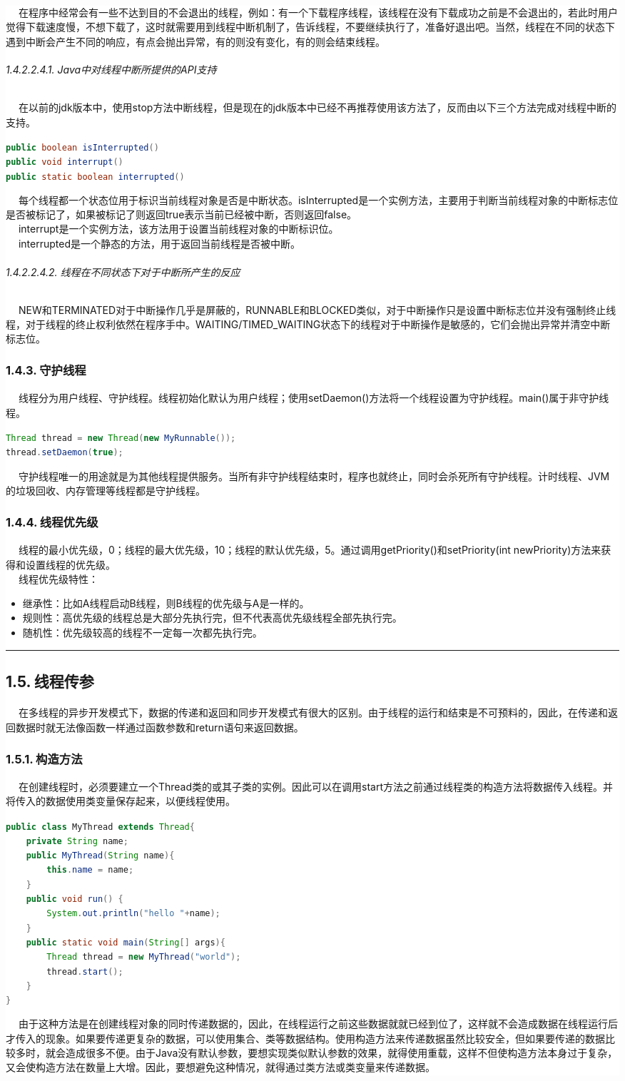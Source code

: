 
&emsp; 在程序中经常会有一些不达到目的不会退出的线程，例如：有一个下载程序线程，该线程在没有下载成功之前是不会退出的，若此时用户觉得下载速度慢，不想下载了，这时就需要用到线程中断机制了，告诉线程，不要继续执行了，准备好退出吧。当然，线程在不同的状态下遇到中断会产生不同的响应，有点会抛出异常，有的则没有变化，有的则会结束线程。  

###### 1.4.2.2.4.1. Java中对线程中断所提供的API支持  
&emsp; 在以前的jdk版本中，使用stop方法中断线程，但是现在的jdk版本中已经不再推荐使用该方法了，反而由以下三个方法完成对线程中断的支持。

```java
public boolean isInterrupted()
public void interrupt()
public static boolean interrupted() 
```
&emsp; 每个线程都一个状态位用于标识当前线程对象是否是中断状态。isInterrupted是一个实例方法，主要用于判断当前线程对象的中断标志位是否被标记了，如果被标记了则返回true表示当前已经被中断，否则返回false。  
&emsp; interrupt是一个实例方法，该方法用于设置当前线程对象的中断标识位。  
&emsp; interrupted是一个静态的方法，用于返回当前线程是否被中断。  

###### 1.4.2.2.4.2. 线程在不同状态下对于中断所产生的反应  

&emsp; NEW和TERMINATED对于中断操作几乎是屏蔽的，RUNNABLE和BLOCKED类似，对于中断操作只是设置中断标志位并没有强制终止线程，对于线程的终止权利依然在程序手中。WAITING/TIMED_WAITING状态下的线程对于中断操作是敏感的，它们会抛出异常并清空中断标志位。  


### 1.4.3. 守护线程  
&emsp; 线程分为用户线程、守护线程。线程初始化默认为用户线程；使用setDaemon()方法将一个线程设置为守护线程。main()属于非守护线程。  

```java
Thread thread = new Thread(new MyRunnable());
thread.setDaemon(true);
```
&emsp; 守护线程唯一的用途就是为其他线程提供服务。当所有非守护线程结束时，程序也就终止，同时会杀死所有守护线程。计时线程、JVM的垃圾回收、内存管理等线程都是守护线程。  

### 1.4.4. 线程优先级  
&emsp; 线程的最小优先级，0；线程的最大优先级，10；线程的默认优先级，5。通过调用getPriority()和setPriority(int newPriority)方法来获得和设置线程的优先级。  
&emsp; 线程优先级特性：  

* 继承性：比如A线程启动B线程，则B线程的优先级与A是一样的。  
* 规则性：高优先级的线程总是大部分先执行完，但不代表高优先级线程全部先执行完。  
* 随机性：优先级较高的线程不一定每一次都先执行完。 

----
## 1.5. 线程传参  
&emsp; 在多线程的异步开发模式下，数据的传递和返回和同步开发模式有很大的区别。由于线程的运行和结束是不可预料的，因此，在传递和返回数据时就无法像函数一样通过函数参数和return语句来返回数据。  

### 1.5.1. 构造方法  
&emsp; 在创建线程时，必须要建立一个Thread类的或其子类的实例。因此可以在调用start方法之前通过线程类的构造方法将数据传入线程。并将传入的数据使用类变量保存起来，以便线程使用。  

```java
public class MyThread extends Thread{
    private String name;
    public MyThread(String name){
        this.name = name;
    }
    public void run() {
        System.out.println("hello "+name);
    }
    public static void main(String[] args){
        Thread thread = new MyThread("world");
        thread.start();
    }
}
```
&emsp; 由于这种方法是在创建线程对象的同时传递数据的，因此，在线程运行之前这些数据就就已经到位了，这样就不会造成数据在线程运行后才传入的现象。如果要传递更复杂的数据，可以使用集合、类等数据结构。使用构造方法来传递数据虽然比较安全，但如果要传递的数据比较多时，就会造成很多不便。由于Java没有默认参数，要想实现类似默认参数的效果，就得使用重载，这样不但使构造方法本身过于复杂，又会使构造方法在数量上大增。因此，要想避免这种情况，就得通过类方法或类变量来传递数据。